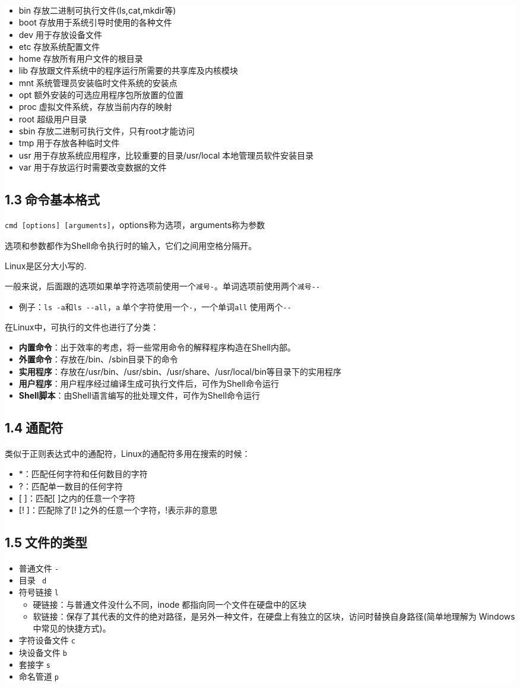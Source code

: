- bin 存放二进制可执行文件(ls,cat,mkdir等)
- boot 存放用于系统引导时使用的各种文件
- dev 用于存放设备文件
- etc 存放系统配置文件
- home 存放所有用户文件的根目录
- lib 存放跟文件系统中的程序运行所需要的共享库及内核模块
- mnt 系统管理员安装临时文件系统的安装点
- opt 额外安装的可选应用程序包所放置的位置
- proc 虚拟文件系统，存放当前内存的映射
- root 超级用户目录
- sbin 存放二进制可执行文件，只有root才能访问
- tmp 用于存放各种临时文件
- usr 用于存放系统应用程序，比较重要的目录/usr/local 本地管理员软件安装目录
- var 用于存放运行时需要改变数据的文件

## 1.3 命令基本格式

`cmd [options] [arguments]`，options称为选项，arguments称为参数

选项和参数都作为Shell命令执行时的输入，它们之间用空格分隔开。

Linux是区分大小写的.

一般来说，后面跟的选项如果单字符选项前使用一个`减号-`。单词选项前使用两个`减号--`

- 例子：`ls -a`和`ls --all`，`a` 单个字符使用一个`-`，一个单词`all` 使用两个`--`

在Linux中，可执行的文件也进行了分类：

- **内置命令**：出于效率的考虑，将一些常用命令的解释程序构造在Shell内部。
- **外置命令**：存放在/bin、/sbin目录下的命令
- **实用程序**：存放在/usr/bin、/usr/sbin、/usr/share、/usr/local/bin等目录下的实用程序
- **用户程序**：用户程序经过编译生成可执行文件后，可作为Shell命令运行
- **Shell脚本**：由Shell语言编写的批处理文件，可作为Shell命令运行

## 1.4 通配符

类似于正则表达式中的通配符，Linux的通配符多用在搜索的时候：

- *：匹配任何字符和任何数目的字符
- ?：匹配单一数目的任何字符
- [ ]：匹配[ ]之内的任意一个字符
- [! ]：匹配除了[! ]之外的任意一个字符，!表示非的意思

## 1.5 文件的类型

- 普通文件 `-`
- 目录 ` d`
- 符号链接  `l`
  - 硬链接：与普通文件没什么不同，inode 都指向同一个文件在硬盘中的区块
  - 软链接：保存了其代表的文件的绝对路径，是另外一种文件，在硬盘上有独立的区块，访问时替换自身路径(简单地理解为 Windows 中常见的快捷方式)。
- 字符设备文件  `c`
- 块设备文件 `b`
- 套接字 `s`
- 命名管道 `p`
